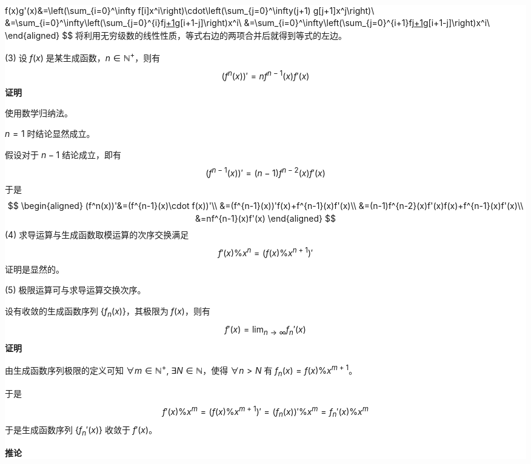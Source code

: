 f(x)g'(x)&=\left(\sum_{i=0}^\infty f[i]x^i\right)\cdot\left(\sum_{j=0}^\infty(j+1) g[j+1]x^j\right)\\
&=\sum_{i=0}^\infty\left(\sum_{j=0}^{i}f[j+1](i+1-j)g[i+1-j]\right)x^i\\
&=\sum_{i=0}^\infty\left(\sum_{j=0}^{i+1}f[j+1](i+1-j)g[i+1-j]\right)x^i\\
\end{aligned}
$$
将利用无穷级数的线性性质，等式右边的两项合并后就得到等式的左边。

$(3)$ 设 $f(x)$ 是某生成函数，$n\in\mathbb{N}^+$，则有
$$
(f^n(x))'=nf^{n-1}(x)f'(x)
$$
**证明**

使用数学归纳法。

$n=1$ 时结论显然成立。

假设对于 $n-1$ 结论成立，即有
$$
(f^{n-1}(x))'=(n-1)f^{n-2}(x)f'(x)
$$
于是
$$
\begin{aligned}
(f^n(x))'&=(f^{n-1}(x)\cdot f(x))'\\
&=(f^{n-1}(x))'f(x)+f^{n-1}(x)f'(x)\\
&=(n-1)f^{n-2}(x)f'(x)f(x)+f^{n-1}(x)f'(x)\\
&=nf^{n-1}(x)f'(x)
\end{aligned}
$$
$(4)$ 求导运算与生成函数取模运算的次序交换满足
$$
f'(x)\%x^n=(f(x)\%x^{n+1})'
$$
证明是显然的。

$(5)$ 极限运算可与求导运算交换次序。

设有收敛的生成函数序列 $\{f_n(x)\}$，其极限为 $f(x)$，则有
$$
f'(x)=\lim_{n\to\infty}f_n'(x)
$$
**证明**

由生成函数序列极限的定义可知 $\forall m\in\mathbb{N}^+,\ \exists N\in\mathbb{N}$，使得 $\forall n> N$ 有 $f_n(x)=f(x)\%x^{m+1}$。

于是
$$
f'(x)\%x^m=(f(x)\%x^{m+1})'=(f_n(x))'\% x^m=f_n'(x)\% x^m
$$
于是生成函数序列 $\{f_n'(x)\}$ 收敛于 $f'(x)$。

**推论**
